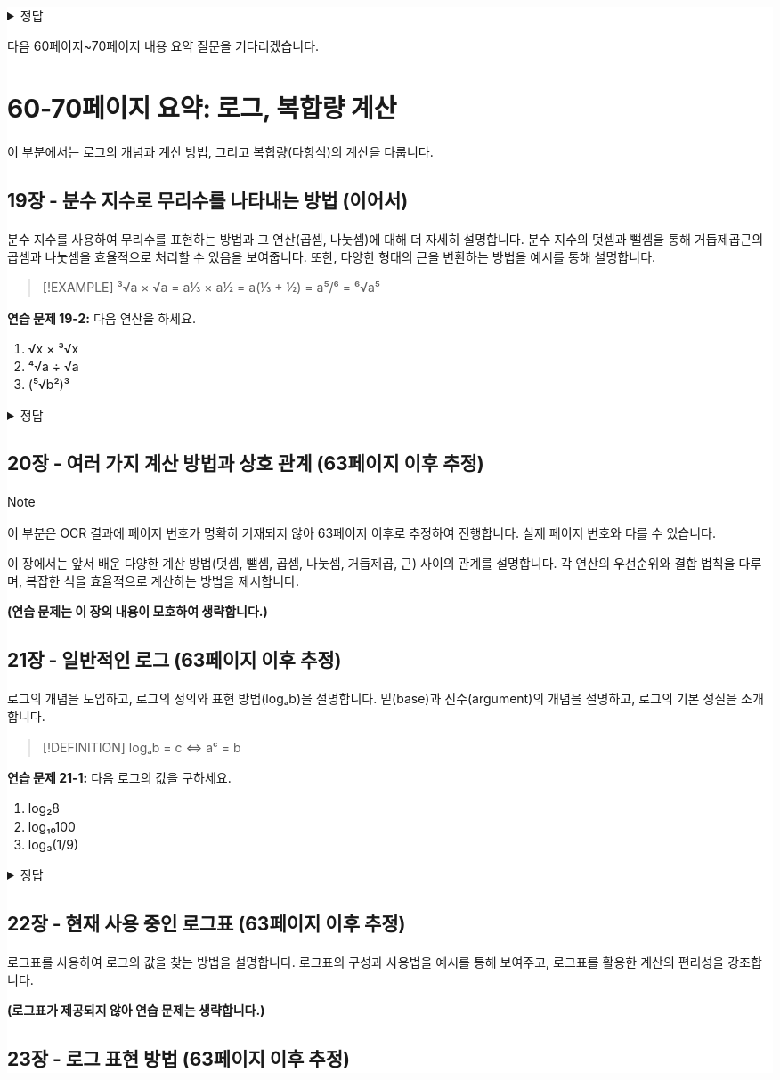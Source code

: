 <details><summary>정답</summary></details>

다음 60페이지~70페이지 내용 요약 질문을 기다리겠습니다.
# 60-70페이지 요약: 로그, 복합량 계산

이 부분에서는 로그의 개념과 계산 방법, 그리고 복합량(다항식)의 계산을 다룹니다.

## 19장 - 분수 지수로 무리수를 나타내는 방법 (이어서)

분수 지수를 사용하여 무리수를 표현하는 방법과 그 연산(곱셈, 나눗셈)에 대해 더 자세히 설명합니다.  분수 지수의 덧셈과 뺄셈을 통해 거듭제곱근의 곱셈과 나눗셈을 효율적으로 처리할 수 있음을 보여줍니다.  또한, 다양한 형태의 근을 변환하는 방법을 예시를 통해 설명합니다.

> [!EXAMPLE]
> ³√a × √a = a⅓ × a½ = a(⅓ + ½) = a⁵/⁶ = ⁶√a⁵

**연습 문제 19-2:** 다음 연산을 하세요.

1. √x × ³√x
2. ⁴√a ÷ √a
3. (⁵√b²)³

<details><summary>정답</summary></details>

## 20장 - 여러 가지 계산 방법과 상호 관계 (63페이지 이후 추정)

> [!NOTE]
> 이 부분은 OCR 결과에 페이지 번호가 명확히 기재되지 않아 63페이지 이후로 추정하여 진행합니다.  실제 페이지 번호와 다를 수 있습니다.

이 장에서는 앞서 배운 다양한 계산 방법(덧셈, 뺄셈, 곱셈, 나눗셈, 거듭제곱, 근) 사이의 관계를 설명합니다.  각 연산의 우선순위와 결합 법칙을 다루며, 복잡한 식을 효율적으로 계산하는 방법을 제시합니다.

**(연습 문제는 이 장의 내용이 모호하여 생략합니다.)**

## 21장 - 일반적인 로그 (63페이지 이후 추정)

로그의 개념을 도입하고, 로그의 정의와 표현 방법(logₐb)을 설명합니다.  밑(base)과 진수(argument)의 개념을 설명하고, 로그의 기본 성질을 소개합니다.

> [!DEFINITION]
> logₐb = c  ⇔  aᶜ = b

**연습 문제 21-1:** 다음 로그의 값을 구하세요.

1. log₂8
2. log₁₀100
3. log₃(1/9)

<details><summary>정답</summary></details>

## 22장 - 현재 사용 중인 로그표 (63페이지 이후 추정)

로그표를 사용하여 로그의 값을 찾는 방법을 설명합니다.  로그표의 구성과 사용법을 예시를 통해 보여주고, 로그표를 활용한 계산의 편리성을 강조합니다.

**(로그표가 제공되지 않아 연습 문제는 생략합니다.)**

## 23장 - 로그 표현 방법 (63페이지 이후 추정)
